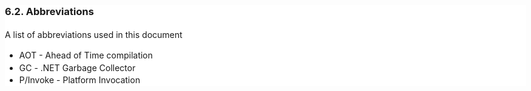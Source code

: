 ### 6.2. Abbreviations

A list of abbreviations used in this document

- AOT - Ahead of Time compilation
- GC - .NET Garbage Collector
- P/Invoke - Platform Invocation
